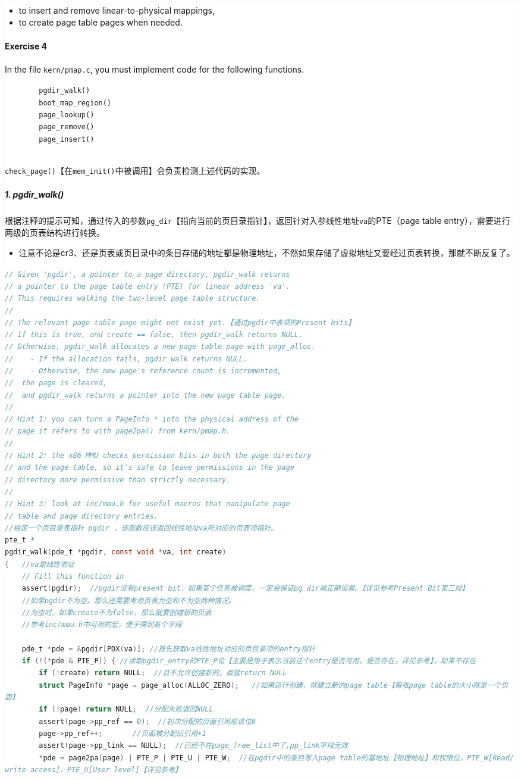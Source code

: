 -  to insert and remove linear-to-physical mappings,
-  to create page table pages when needed.

#### Exercise 4

 In the file `kern/pmap.c`, you must implement code for the following functions.

```
        pgdir_walk()
        boot_map_region()
        page_lookup()
        page_remove()
        page_insert()
	
```

`check_page()`【在`mem_init()`中被调用】会负责检测上述代码的实现。

##### 1. pgdir_walk()

根据注释的提示可知，通过传入的参数`pg_dir`【指向当前的页目录指针】，返回针对入参线性地址`va`的PTE（page table entry），需要进行两级的页表结构进行转换。

- 注意不论是cr3、还是页表或页目录中的条目存储的地址都是物理地址，不然如果存储了虚拟地址又要经过页表转换，那就不断反复了。

```c
// Given 'pgdir', a pointer to a page directory, pgdir_walk returns
// a pointer to the page table entry (PTE) for linear address 'va'.
// This requires walking the two-level page table structure.
//
// The relevant page table page might not exist yet.【通过pgdir中表项的Present bits】
// If this is true, and create == false, then pgdir_walk returns NULL.
// Otherwise, pgdir_walk allocates a new page table page with page_alloc.
//    - If the allocation fails, pgdir_walk returns NULL.
//    - Otherwise, the new page's reference count is incremented,
//	the page is cleared,
//	and pgdir_walk returns a pointer into the new page table page.
//
// Hint 1: you can turn a PageInfo * into the physical address of the
// page it refers to with page2pa() from kern/pmap.h.
//
// Hint 2: the x86 MMU checks permission bits in both the page directory
// and the page table, so it's safe to leave permissions in the page
// directory more permissive than strictly necessary.
//
// Hint 3: look at inc/mmu.h for useful macros that manipulate page
// table and page directory entries.
//给定一个页目录表指针 pgdir ，该函数应该返回线性地址va所对应的页表项指针。
pte_t *
pgdir_walk(pde_t *pgdir, const void *va, int create)
{   //va是线性地址
	// Fill this function in
	assert(pgdir);  //pgdir没有present bit，如果某个任务被调度，一定会保证pg dir被正确设置。【详见参考Present Bit第三段】
	//如果pgdir不为空。那么还需要考虑页表为空和不为空两种情况。
	//为空时，如果create不为false，那么就要创建新的页表
	//参考inc/mmu.h中可用的宏，便于得到各个字段
    
    pde_t *pde = &pgdir[PDX(va)]; //首先获取va线性地址对应的页目录项的entry指针
    if (!(*pde & PTE_P)) { //读取pgdir_entry的PTE_P位【主要是用于表示当前这个entry是否可用，是否存在，详见参考】，如果不存在
        if (!create) return NULL;  //且不允许创建新的，直接return NULL
        struct PageInfo *page = page_alloc(ALLOC_ZERO);   //如果运行创建，就建立新的page table【每张page table的大小就是一个页面】
        if (!page) return NULL;  //分配失败返回NULL
        assert(page->pp_ref == 0);  //初次分配的页面引用应该位0
        page->pp_ref++;       //页面被分配后引用+1
        assert(page->pp_link == NULL);  //已经不在page_free_list中了,pp_link字段无效
        *pde = page2pa(page) | PTE_P | PTE_U | PTE_W;  //在pgdir中的条目写入page table的基地址【物理地址】和权限位，PTE_W[Read/write access]、PTE_U[User level]【详见参考】
```